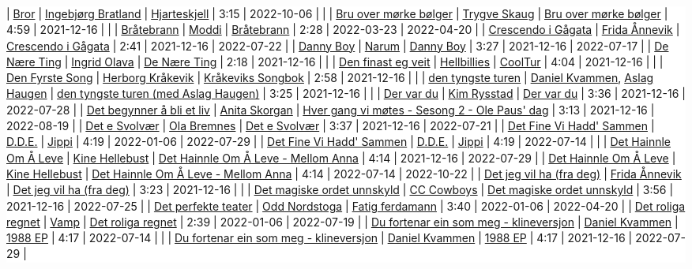 | [Bror](https://open.spotify.com/track/1585fzVgMIK5BzPXA5a2iS) | [Ingebjørg Bratland](https://open.spotify.com/artist/2tmt0z174LRgAeAi9MHA9C) | [Hjarteskjell](https://open.spotify.com/album/5LrKrBAJdrfrqdv6kFnugC) | 3:15 | 2022-10-06 |  |
| [Bru over mørke bølger](https://open.spotify.com/track/0BX8d3ykK2rTOI3W5ZMdaf) | [Trygve Skaug](https://open.spotify.com/artist/1Vd2c4IrEtcO5mrIwbep6n) | [Bru over mørke bølger](https://open.spotify.com/album/6XUfS1htXyTvLsxZDKLyY4) | 4:59 | 2021-12-16 |  |
| [Bråtebrann](https://open.spotify.com/track/2dzVpK8VpDFO9icFxoOMBr) | [Moddi](https://open.spotify.com/artist/65ltPnFGbTfv1sFjVOZBMM) | [Bråtebrann](https://open.spotify.com/album/6DMFNBhXpJOPFpa6KqT6CF) | 2:28 | 2022-03-23 | 2022-04-20 |
| [Crescendo i Gågata](https://open.spotify.com/track/6d35rdVufTVqEuaAPLxeMt) | [Frida Ånnevik](https://open.spotify.com/artist/0SlejFsyHq7i1ZgWoRWdH2) | [Crescendo i Gågata](https://open.spotify.com/album/2HaKiwfbSwXrh7PNISjHuN) | 2:41 | 2021-12-16 | 2022-07-22 |
| [Danny Boy](https://open.spotify.com/track/6W0REfkZAVTo1JrLUdsAfU) | [Narum](https://open.spotify.com/artist/6r2dDOJwJMfAdt9kPcQc4b) | [Danny Boy](https://open.spotify.com/album/1hxN75DWN4liP5FwODoGaX) | 3:27 | 2021-12-16 | 2022-07-17 |
| [De Nære Ting](https://open.spotify.com/track/0k9J6f4A22q8JXqU8atMuz) | [Ingrid Olava](https://open.spotify.com/artist/31QXbjGMTpXUWhhAFtIkmQ) | [De Nære Ting](https://open.spotify.com/album/1AGrD04xDQrvxRamd8m9ih) | 2:18 | 2021-12-16 |  |
| [Den finast eg veit](https://open.spotify.com/track/3NQDZSM47zCMao3GFkcqaV) | [Hellbillies](https://open.spotify.com/artist/0PqNs9XCK5D16ihtRMuOoU) | [CoolTur](https://open.spotify.com/album/0S2qo4ezoborqQTJnzdsc6) | 4:04 | 2021-12-16 |  |
| [Den Fyrste Song](https://open.spotify.com/track/2enwSZWWEhMxCoGaWke2Qe) | [Herborg Kråkevik](https://open.spotify.com/artist/5uvwGfXbw7uUF9JI0KqKK5) | [Kråkeviks Songbok](https://open.spotify.com/album/5SdOIn61IrYoS5xg5sejzf) | 2:58 | 2021-12-16 |  |
| [den tyngste turen](https://open.spotify.com/track/4MqsWPW2UtBiAIGK8xoXu0) | [Daniel Kvammen](https://open.spotify.com/artist/1c9LVBvYq58ViD8qdLml7A), [Aslag Haugen](https://open.spotify.com/artist/0Rr2EFrjG1MklON3zLBXOc) | [den tyngste turen \(med Aslag Haugen\)](https://open.spotify.com/album/6ZHUyK14poEdYpMmLxxXkS) | 3:25 | 2021-12-16 |  |
| [Der var du](https://open.spotify.com/track/67pRxxw4HUnATsrcVlhcAK) | [Kim Rysstad](https://open.spotify.com/artist/0k5dfZ7J3tg2cvsjkTX796) | [Der var du](https://open.spotify.com/album/5keKiJy2GPTMWWWHX1Exjf) | 3:36 | 2021-12-16 | 2022-07-28 |
| [Det begynner å bli et liv](https://open.spotify.com/track/6y8CZLX2vn58EVpjOejesi) | [Anita Skorgan](https://open.spotify.com/artist/4dTqh57h7Qc97TWARfoVD4) | [Hver gang vi møtes \- Sesong 2 \- Ole Paus' dag](https://open.spotify.com/album/5xPVoxx10SsUeKrb7VbE7K) | 3:13 | 2021-12-16 | 2022-08-19 |
| [Det e Svolvær](https://open.spotify.com/track/7aqK2UARpJ7iJuL5FHU4ck) | [Ola Bremnes](https://open.spotify.com/artist/2YUcEURAjhrNV7wxBBfq7E) | [Det e Svolvær](https://open.spotify.com/album/023W0Yd6Wyka9DnP819GPe) | 3:37 | 2021-12-16 | 2022-07-21 |
| [Det Fine Vi Hadd' Sammen](https://open.spotify.com/track/19LE8t2JyUMc3JHJglU8Wc) | [D.D.E.](https://open.spotify.com/artist/4bCGs1M7PyTfQFtxvRvUom) | [Jippi](https://open.spotify.com/album/67BqKK5qSYV1zs2YH2unlY) | 4:19 | 2022-01-06 | 2022-07-29 |
| [Det Fine Vi Hadd' Sammen](https://open.spotify.com/track/6xndjhJtBSxxL7bcZdAiEJ) | [D.D.E.](https://open.spotify.com/artist/4bCGs1M7PyTfQFtxvRvUom) | [Jippi](https://open.spotify.com/album/4oofUdb8zptFJzi5AlhQ6u) | 4:19 | 2022-07-14 |  |
| [Det Hainnle Om Å Leve](https://open.spotify.com/track/2WJ14O84lqRcgjPOSgf6tI) | [Kine Hellebust](https://open.spotify.com/artist/1xt1wtsor2VKjhcQebd9Ec) | [Det Hainnle Om Å Leve \- Mellom Anna](https://open.spotify.com/album/1J6HpgChGfFx3Syl6JvObp) | 4:14 | 2021-12-16 | 2022-07-29 |
| [Det Hainnle Om Å Leve](https://open.spotify.com/track/53EbOd2bdKu4oNEkCKAfOX) | [Kine Hellebust](https://open.spotify.com/artist/1xt1wtsor2VKjhcQebd9Ec) | [Det Hainnle Om Å Leve \- Mellom Anna](https://open.spotify.com/album/5FnjxMOH7N4FpHcaH0POY9) | 4:14 | 2022-07-14 | 2022-10-22 |
| [Det jeg vil ha \(fra deg\)](https://open.spotify.com/track/7FzPmvCXC8CqwP9AkIkPA9) | [Frida Ånnevik](https://open.spotify.com/artist/0SlejFsyHq7i1ZgWoRWdH2) | [Det jeg vil ha \(fra deg\)](https://open.spotify.com/album/0oRXCrnDAsKWQg6XoOvf0i) | 3:23 | 2021-12-16 |  |
| [Det magiske ordet unnskyld](https://open.spotify.com/track/6DJ0AMxcMofBkTbwPlQ0D6) | [CC Cowboys](https://open.spotify.com/artist/1FKCRRhfazT8IjGqy9QT1X) | [Det magiske ordet unnskyld](https://open.spotify.com/album/56RwG6wvFk4OvYvxk2BXRo) | 3:56 | 2021-12-16 | 2022-07-25 |
| [Det perfekte teater](https://open.spotify.com/track/7phf2q7m2kxsoiVmiYxq3O) | [Odd Nordstoga](https://open.spotify.com/artist/64zdCzD7lOFBTIpQBSH8Uv) | [Fatig ferdamann](https://open.spotify.com/album/3F2HSoRImo4Y890QxndooT) | 3:40 | 2022-01-06 | 2022-04-20 |
| [Det roliga regnet](https://open.spotify.com/track/3hGyoBKZjhnuH6Q3d9e0a1) | [Vamp](https://open.spotify.com/artist/5kOdtYNbevIlgUOQkhASnk) | [Det roliga regnet](https://open.spotify.com/album/6B3kwvGJr1aGsrJpyzIF0O) | 2:39 | 2022-01-06 | 2022-07-19 |
| [Du fortenar ein som meg \- klineversjon](https://open.spotify.com/track/1v4hTCaKOr5qVothIsL9er) | [Daniel Kvammen](https://open.spotify.com/artist/1c9LVBvYq58ViD8qdLml7A) | [1988 EP](https://open.spotify.com/album/74LpfW8LrYQp2PNRHfjgaU) | 4:17 | 2022-07-14 |  |
| [Du fortenar ein som meg \- klineversjon](https://open.spotify.com/track/5hchDR7T3AwFfTe89Lh9O5) | [Daniel Kvammen](https://open.spotify.com/artist/1c9LVBvYq58ViD8qdLml7A) | [1988 EP](https://open.spotify.com/album/2TiHYiHT0RWXmkRc8RhNSw) | 4:17 | 2021-12-16 | 2022-07-29 |